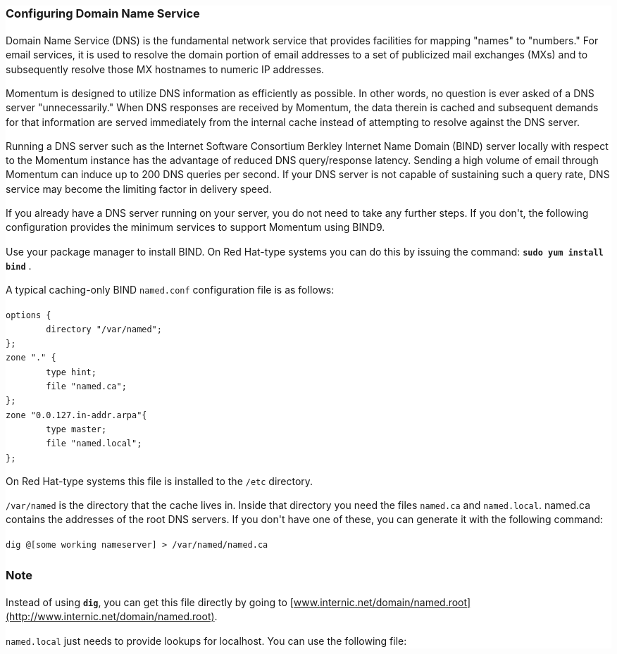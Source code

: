 ### <a name="install.configdns"></a> Configuring Domain Name Service

Domain Name Service (DNS) is the fundamental network service that provides facilities for mapping "names" to "numbers." For email services, it is used to resolve the domain portion of email addresses to a set of publicized mail exchanges (MXs) and to subsequently resolve those MX hostnames to numeric IP addresses.

Momentum is designed to utilize DNS information as efficiently as possible. In other words, no question is ever asked of a DNS server "unnecessarily." When DNS responses are received by Momentum, the data therein is cached and subsequent demands for that information are served immediately from the internal cache instead of attempting to resolve against the DNS server.

Running a DNS server such as the Internet Software Consortium Berkley Internet Name Domain (BIND) server locally with respect to the Momentum instance has the advantage of reduced DNS query/response latency. Sending a high volume of email through Momentum can induce up to 200 DNS queries per second. If your DNS server is not capable of sustaining such a query rate, DNS service may become the limiting factor in delivery speed.

If you already have a DNS server running on your server, you do not need to take any further steps. If you don't, the following configuration provides the minimum services to support Momentum using BIND9.

Use your package manager to install BIND. On Red Hat-type systems you can do this by issuing the command: **`sudo yum install bind`**                  .

A typical caching-only BIND `named.conf` configuration file is as follows:

```
options {
        directory "/var/named";
};
zone "." {
        type hint;
        file "named.ca";
};
zone "0.0.127.in-addr.arpa"{
        type master;
        file "named.local";
};
```

On Red Hat-type systems this file is installed to the `/etc` directory.

`/var/named` is the directory that the cache lives in. Inside that directory you need the files `named.ca` and `named.local`. named.ca contains the addresses of the root DNS servers. If you don't have one of these, you can generate it with the following command:

`dig @[some working nameserver] > /var/named/named.ca`
### Note

Instead of using **`dig`**, you can get this file directly by going to [www.internic.net/domain/named.root](http://www.internic.net/domain/named.root).

`named.local` just needs to provide lookups for localhost. You can use the following file:
